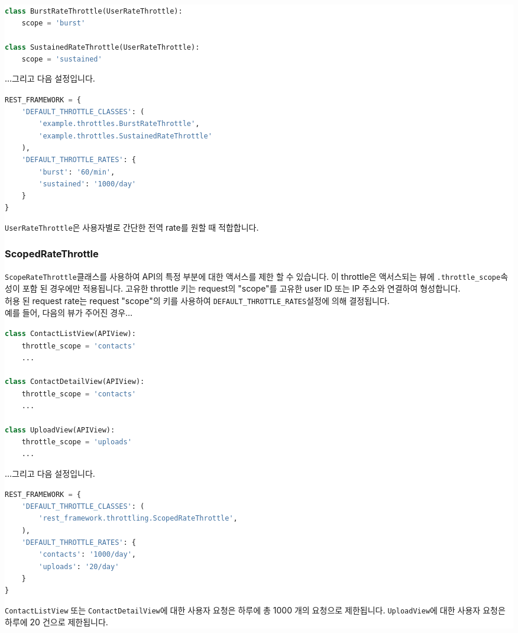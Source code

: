 ```python
class BurstRateThrottle(UserRateThrottle):
    scope = 'burst'

class SustainedRateThrottle(UserRateThrottle):
    scope = 'sustained'
```
...그리고 다음 설정입니다.

```python
REST_FRAMEWORK = {
    'DEFAULT_THROTTLE_CLASSES': (
        'example.throttles.BurstRateThrottle',
        'example.throttles.SustainedRateThrottle'
    ),
    'DEFAULT_THROTTLE_RATES': {
        'burst': '60/min',
        'sustained': '1000/day'
    }
}
```
`UserRateThrottle`은 사용자별로 간단한 전역 rate를 원할 때 적합합니다.

### ScopedRateThrottle
`ScopeRateThrottle`클래스를 사용하여 API의 특정 부분에 대한 액서스를 제한 할 수 있습니다. 이 throttle은 액서스되는 뷰에 `.throttle_scope`속성이 포함 된 경우에만 적용됩니다. 고유한 throttle 키는 request의 "scope"를 고유한 user ID 또는 IP 주소와 연결하여 형성합니다.  
허용 된 request rate는 request "scope"의 키를 사용하여 `DEFAULT_THROTTLE_RATES`설정에 의해 결정됩니다.  
예를 들어, 다음의 뷰가 주어진 경우...

```python
class ContactListView(APIView):
    throttle_scope = 'contacts'
    ...

class ContactDetailView(APIView):
    throttle_scope = 'contacts'
    ...

class UploadView(APIView):
    throttle_scope = 'uploads'
    ...
```
...그리고 다음 설정입니다.

```python
REST_FRAMEWORK = {
    'DEFAULT_THROTTLE_CLASSES': (
        'rest_framework.throttling.ScopedRateThrottle',
    ),
    'DEFAULT_THROTTLE_RATES': {
        'contacts': '1000/day',
        'uploads': '20/day'
    }
}
```
`ContactListView` 또는 `ContactDetailView`에 대한 사용자 요청은 하루에 총 1000 개의 요청으로 제한됩니다. `UploadView`에 대한 사용자 요청은 하루에 20 건으로 제한됩니다.
